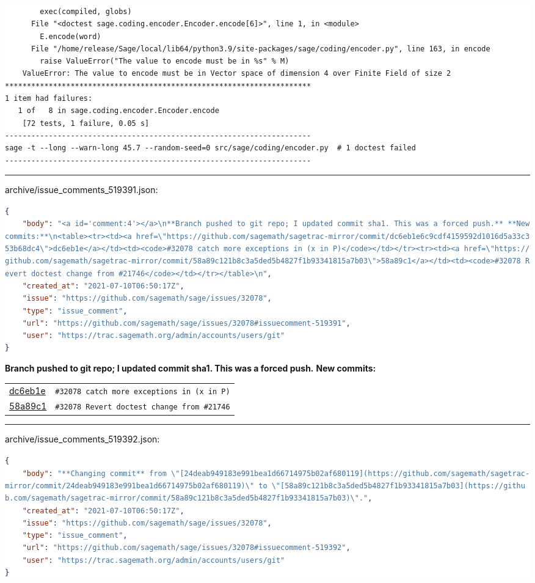 ```
        exec(compiled, globs)
      File "<doctest sage.coding.encoder.Encoder.encode[6]>", line 1, in <module>
        E.encode(word)
      File "/home/release/Sage/local/lib64/python3.9/site-packages/sage/coding/encoder.py", line 163, in encode
        raise ValueError("The value to encode must be in %s" % M)
    ValueError: The value to encode must be in Vector space of dimension 4 over Finite Field of size 2
**********************************************************************
1 item had failures:
   1 of   8 in sage.coding.encoder.Encoder.encode
    [72 tests, 1 failure, 0.05 s]
----------------------------------------------------------------------
sage -t --long --warn-long 45.7 --random-seed=0 src/sage/coding/encoder.py  # 1 doctest failed
----------------------------------------------------------------------
```



---

archive/issue_comments_519391.json:
```json
{
    "body": "<a id='comment:4'></a>\n**Branch pushed to git repo; I updated commit sha1. This was a forced push.** **New commits:**\n<table><tr><td><a href=\"https://github.com/sagemath/sagetrac-mirror/commit/dc6eb1e6c9cdf4159592d1016d5a33c353b68dc4\">dc6eb1e</a></td><td><code>#32078 catch more exceptions in (x in P)</code></td></tr><tr><td><a href=\"https://github.com/sagemath/sagetrac-mirror/commit/58a89c121b8c3a5ded5b4827f1b93341815a7b03\">58a89c1</a></td><td><code>#32078 Revert doctest change from #21746</code></td></tr></table>\n",
    "created_at": "2021-07-10T06:50:17Z",
    "issue": "https://github.com/sagemath/sage/issues/32078",
    "type": "issue_comment",
    "url": "https://github.com/sagemath/sage/issues/32078#issuecomment-519391",
    "user": "https://trac.sagemath.org/admin/accounts/users/git"
}
```

<a id='comment:4'></a>
**Branch pushed to git repo; I updated commit sha1. This was a forced push.** **New commits:**
<table><tr><td><a href="https://github.com/sagemath/sagetrac-mirror/commit/dc6eb1e6c9cdf4159592d1016d5a33c353b68dc4">dc6eb1e</a></td><td><code>#32078 catch more exceptions in (x in P)</code></td></tr><tr><td><a href="https://github.com/sagemath/sagetrac-mirror/commit/58a89c121b8c3a5ded5b4827f1b93341815a7b03">58a89c1</a></td><td><code>#32078 Revert doctest change from #21746</code></td></tr></table>




---

archive/issue_comments_519392.json:
```json
{
    "body": "**Changing commit** from \"[24deab949183e991bea1d66714975b02af680119](https://github.com/sagemath/sagetrac-mirror/commit/24deab949183e991bea1d66714975b02af680119)\" to \"[58a89c121b8c3a5ded5b4827f1b93341815a7b03](https://github.com/sagemath/sagetrac-mirror/commit/58a89c121b8c3a5ded5b4827f1b93341815a7b03)\".",
    "created_at": "2021-07-10T06:50:17Z",
    "issue": "https://github.com/sagemath/sage/issues/32078",
    "type": "issue_comment",
    "url": "https://github.com/sagemath/sage/issues/32078#issuecomment-519392",
    "user": "https://trac.sagemath.org/admin/accounts/users/git"
}
```
